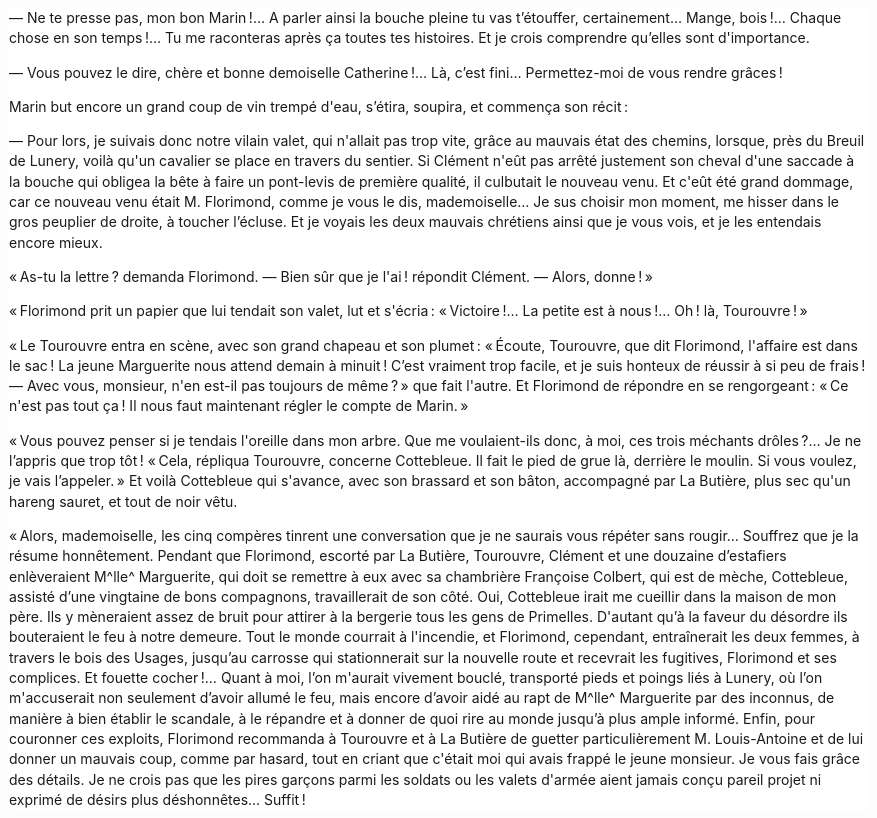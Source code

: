 — Ne te presse pas, mon bon Marin !… A parler ainsi la bouche pleine tu vas
t’étouffer, certainement… Mange, bois !… Chaque chose en son temps !… Tu me
raconteras après ça toutes tes histoires. Et je crois comprendre qu’elles sont
d'importance.

— Vous pouvez le dire, chère et bonne demoiselle Catherine !… Là, c’est fini…
Permettez-moi de vous rendre grâces !

Marin but encore un grand coup de vin trempé d'eau, s’étira, soupira, et
commença son récit :

— Pour lors, je suivais donc notre vilain valet, qui n'allait pas trop vite,
grâce au mauvais état des chemins, lorsque, près du Breuil de Lunery, voilà
qu'un cavalier se place en travers du sentier. Si Clément n'eût pas arrêté
justement son cheval d'une saccade à la bouche qui obligea la bête à faire un
pont-levis de première qualité, il culbutait le nouveau venu. Et c'eût été
grand dommage, car ce nouveau venu était M. Florimond, comme je vous le dis,
mademoiselle… Je sus choisir mon moment, me hisser dans le gros peuplier de
droite, à toucher l’écluse. Et je voyais les deux mauvais chrétiens ainsi que
je vous vois, et je les entendais encore mieux.

« As-tu la lettre ? demanda Florimond. — Bien sûr que je l'ai ! répondit
Clément. — Alors, donne ! »

« Florimond prit un papier que lui tendait son valet, lut et s'écria :
« Victoire !… La petite est à nous !… Oh ! là, Tourouvre ! »

« Le Tourouvre entra en scène, avec son grand chapeau et son plumet : « Écoute,
Tourouvre, que dit Florimond, l'affaire est dans le sac ! La jeune Marguerite
nous attend demain à minuit ! C’est vraiment trop facile, et je suis honteux de
réussir à si peu de frais ! — Avec vous, monsieur, n'en est-il pas toujours de
même ? » que fait l'autre. Et Florimond de répondre en se rengorgeant : « Ce
n'est pas tout ça ! Il nous faut maintenant régler le compte de Marin. »

« Vous pouvez penser si je tendais l'oreille dans mon arbre. Que me
voulaient-ils donc, à moi, ces trois méchants drôles ?… Je ne l’appris que trop
tôt ! « Cela, répliqua Tourouvre, concerne Cottebleue. Il fait le pied de grue
là, derrière le moulin. Si vous voulez, je vais l’appeler. » Et voilà
Cottebleue qui s'avance, avec son brassard et son bâton, accompagné par La
Butière, plus sec qu'un hareng sauret, et tout de noir vêtu.

« Alors, mademoiselle, les cinq compères tinrent une conversation que je ne
saurais vous répéter sans rougir… Souffrez que je la résume honnêtement.
Pendant que Florimond, escorté par La Butière, Tourouvre, Clément et une
douzaine d’estafiers enlèveraient M^lle^ Marguerite, qui doit se remettre à eux
avec sa chambrière Françoise Colbert, qui est de mèche, Cottebleue, assisté
d’une vingtaine de bons compagnons, travaillerait de son côté. Oui, Cottebleue
irait me cueillir dans la maison de mon père. Ils y mèneraient assez de bruit
pour attirer à la bergerie tous les gens de Primelles. D'autant qu’à la faveur
du désordre ils bouteraient le feu à notre demeure. Tout le monde courrait
à l'incendie, et Florimond, cependant, entraînerait les deux femmes, à travers
le bois des Usages, jusqu’au carrosse qui stationnerait sur la nouvelle route
et recevrait les fugitives, Florimond et ses complices. Et fouette cocher !…
Quant à moi, l’on m'aurait vivement bouclé, transporté pieds et poings liés
à Lunery, où l’on m'accuserait non seulement d’avoir allumé le feu, mais encore
d’avoir aidé au rapt de M^lle^ Marguerite par des inconnus, de manière à bien
établir le scandale, à le répandre et à donner de quoi rire au monde jusqu’à
plus ample informé. Enfin, pour couronner ces exploits, Florimond recommanda
à Tourouvre et à La Butière de guetter particulièrement M. Louis-Antoine et de
lui donner un mauvais coup, comme par hasard, tout en criant que c'était moi
qui avais frappé le jeune monsieur. Je vous fais grâce des détails. Je ne crois
pas que les pires garçons parmi les soldats ou les valets d'armée aient jamais
conçu pareil projet ni exprimé de désirs plus déshonnêtes… Suffit !
